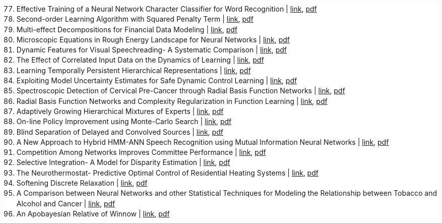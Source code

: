 77. Effective Training of a Neural Network Character Classifier for Word Recognition | [link](https://papers.nips.cc/paper_files/paper/1996/hash/81e5f81db77c596492e6f1a5a792ed53-Abstract.html), [pdf](https://papers.nips.cc/paper_files/paper/1996/file/81e5f81db77c596492e6f1a5a792ed53-Paper.pdf)
78. Second-order Learning Algorithm with Squared Penalty Term | [link](https://papers.nips.cc/paper_files/paper/1996/hash/82c2559140b95ccda9c6ca4a8b981f1e-Abstract.html), [pdf](https://papers.nips.cc/paper_files/paper/1996/file/82c2559140b95ccda9c6ca4a8b981f1e-Paper.pdf)
79. Multi-effect Decompositions for Financial Data Modeling | [link](https://papers.nips.cc/paper_files/paper/1996/hash/838e8afb1ca34354ac209f53d90c3a43-Abstract.html), [pdf](https://papers.nips.cc/paper_files/paper/1996/file/838e8afb1ca34354ac209f53d90c3a43-Paper.pdf)
80. Microscopic Equations in Rough Energy Landscape for Neural Networks | [link](https://papers.nips.cc/paper_files/paper/1996/hash/83f97f4825290be4cb794ec6a234595f-Abstract.html), [pdf](https://papers.nips.cc/paper_files/paper/1996/file/83f97f4825290be4cb794ec6a234595f-Paper.pdf)
81. Dynamic Features for Visual Speechreading- A Systematic Comparison | [link](https://papers.nips.cc/paper_files/paper/1996/hash/84438b7aae55a0638073ef798e50b4ef-Abstract.html), [pdf](https://papers.nips.cc/paper_files/paper/1996/file/84438b7aae55a0638073ef798e50b4ef-Paper.pdf)
82. The Effect of Correlated Input Data on the Dynamics of Learning | [link](https://papers.nips.cc/paper_files/paper/1996/hash/884ce4bb65d328ecb03c598409e2b168-Abstract.html), [pdf](https://papers.nips.cc/paper_files/paper/1996/file/884ce4bb65d328ecb03c598409e2b168-Paper.pdf)
83. Learning Temporally Persistent Hierarchical Representations | [link](https://papers.nips.cc/paper_files/paper/1996/hash/8e2cfdc275761edc592f73a076197c33-Abstract.html), [pdf](https://papers.nips.cc/paper_files/paper/1996/file/8e2cfdc275761edc592f73a076197c33-Paper.pdf)
84. Exploiting Model Uncertainty Estimates for Safe Dynamic Control Learning | [link](https://papers.nips.cc/paper_files/paper/1996/hash/93fb9d4b16aa750c7475b6d601c35c2c-Abstract.html), [pdf](https://papers.nips.cc/paper_files/paper/1996/file/93fb9d4b16aa750c7475b6d601c35c2c-Paper.pdf)
85. Spectroscopic Detection of Cervical Pre-Cancer through Radial Basis Function Networks | [link](https://papers.nips.cc/paper_files/paper/1996/hash/944bdd9636749a0801c39b6e449dbedc-Abstract.html), [pdf](https://papers.nips.cc/paper_files/paper/1996/file/944bdd9636749a0801c39b6e449dbedc-Paper.pdf)
86. Radial Basis Function Networks and Complexity Regularization in Function Learning | [link](https://papers.nips.cc/paper_files/paper/1996/hash/97af4fb322bb5c8973ade16764156bed-Abstract.html), [pdf](https://papers.nips.cc/paper_files/paper/1996/file/97af4fb322bb5c8973ade16764156bed-Paper.pdf)
87. Adaptively Growing Hierarchical Mixtures of Experts | [link](https://papers.nips.cc/paper_files/paper/1996/hash/995665640dc319973d3173a74a03860c-Abstract.html), [pdf](https://papers.nips.cc/paper_files/paper/1996/file/995665640dc319973d3173a74a03860c-Paper.pdf)
88. On-line Policy Improvement using Monte-Carlo Search | [link](https://papers.nips.cc/paper_files/paper/1996/hash/996009f2374006606f4c0b0fda878af1-Abstract.html), [pdf](https://papers.nips.cc/paper_files/paper/1996/file/996009f2374006606f4c0b0fda878af1-Paper.pdf)
89. Blind Separation of Delayed and Convolved Sources | [link](https://papers.nips.cc/paper_files/paper/1996/hash/9996535e07258a7bbfd8b132435c5962-Abstract.html), [pdf](https://papers.nips.cc/paper_files/paper/1996/file/9996535e07258a7bbfd8b132435c5962-Paper.pdf)
90. A New Approach to Hybrid HMM-ANN Speech Recognition using Mutual Information Neural Networks | [link](https://papers.nips.cc/paper_files/paper/1996/hash/9a3d458322d70046f63dfd8b0153ece4-Abstract.html), [pdf](https://papers.nips.cc/paper_files/paper/1996/file/9a3d458322d70046f63dfd8b0153ece4-Paper.pdf)
91. Competition Among Networks Improves Committee Performance | [link](https://papers.nips.cc/paper_files/paper/1996/hash/9adeb82fffb5444e81fa0ce8ad8afe7a-Abstract.html), [pdf](https://papers.nips.cc/paper_files/paper/1996/file/9adeb82fffb5444e81fa0ce8ad8afe7a-Paper.pdf)
92. Selective Integration- A Model for Disparity Estimation | [link](https://papers.nips.cc/paper_files/paper/1996/hash/a01610228fe998f515a72dd730294d87-Abstract.html), [pdf](https://papers.nips.cc/paper_files/paper/1996/file/a01610228fe998f515a72dd730294d87-Paper.pdf)
93. The Neurothermostat- Predictive Optimal Control of Residential Heating Systems | [link](https://papers.nips.cc/paper_files/paper/1996/hash/a0833c8a1817526ac555f8d67727caf6-Abstract.html), [pdf](https://papers.nips.cc/paper_files/paper/1996/file/a0833c8a1817526ac555f8d67727caf6-Paper.pdf)
94. Softening Discrete Relaxation | [link](https://papers.nips.cc/paper_files/paper/1996/hash/a0872cc5b5ca4cc25076f3d868e1bdf8-Abstract.html), [pdf](https://papers.nips.cc/paper_files/paper/1996/file/a0872cc5b5ca4cc25076f3d868e1bdf8-Paper.pdf)
95. A Comparison between Neural Networks and other Statistical Techniques for Modeling the Relationship between Tobacco and Alcohol and Cancer | [link](https://papers.nips.cc/paper_files/paper/1996/hash/a284df1155ec3e67286080500df36a9a-Abstract.html), [pdf](https://papers.nips.cc/paper_files/paper/1996/file/a284df1155ec3e67286080500df36a9a-Paper.pdf)
96. An Apobayesian Relative of Winnow | [link](https://papers.nips.cc/paper_files/paper/1996/hash/a42a596fc71e17828440030074d15e74-Abstract.html), [pdf](https://papers.nips.cc/paper_files/paper/1996/file/a42a596fc71e17828440030074d15e74-Paper.pdf)
